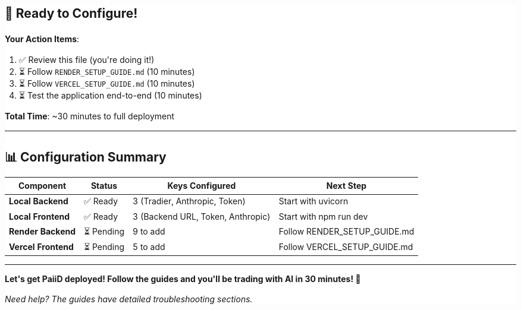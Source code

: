 
## 🎉 Ready to Configure!

**Your Action Items**:

1. ✅ Review this file (you're doing it!)
2. ⏳ Follow `RENDER_SETUP_GUIDE.md` (10 minutes)
3. ⏳ Follow `VERCEL_SETUP_GUIDE.md` (10 minutes)
4. ⏳ Test the application end-to-end (10 minutes)

**Total Time**: ~30 minutes to full deployment

---

## 📊 Configuration Summary

| Component | Status | Keys Configured | Next Step |
|-----------|--------|-----------------|-----------|
| **Local Backend** | ✅ Ready | 3 (Tradier, Anthropic, Token) | Start with uvicorn |
| **Local Frontend** | ✅ Ready | 3 (Backend URL, Token, Anthropic) | Start with npm run dev |
| **Render Backend** | ⏳ Pending | 9 to add | Follow RENDER_SETUP_GUIDE.md |
| **Vercel Frontend** | ⏳ Pending | 5 to add | Follow VERCEL_SETUP_GUIDE.md |

---

**Let's get PaiiD deployed! Follow the guides and you'll be trading with AI in 30 minutes! 🚀**

*Need help? The guides have detailed troubleshooting sections.*
